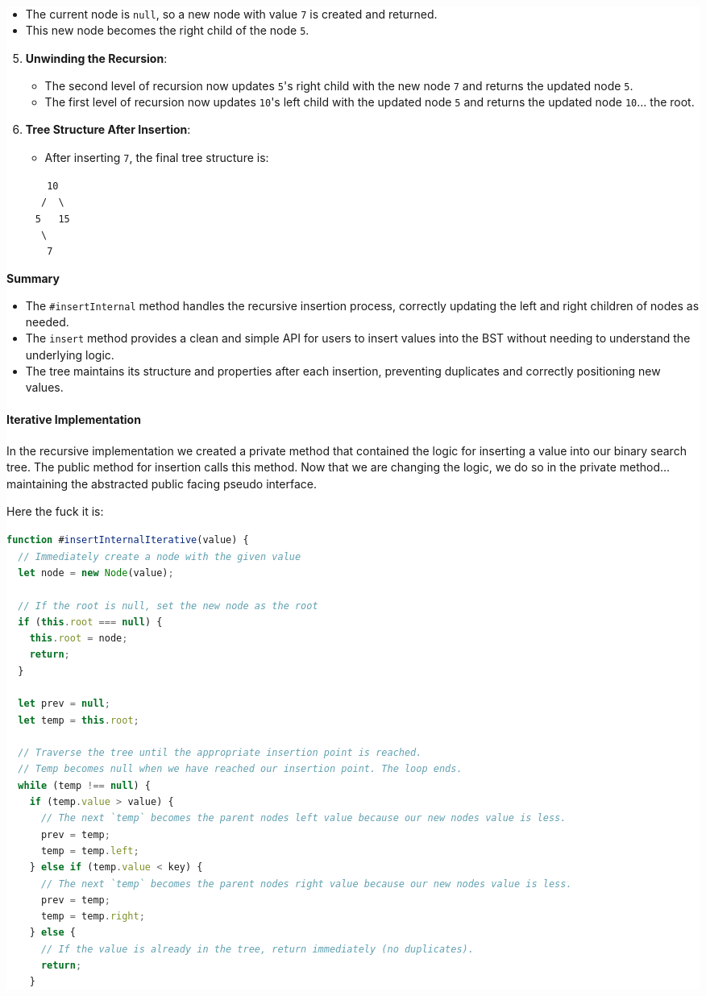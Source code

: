    - The current node is `null`, so a new node with value `7` is created and returned.
   - This new node becomes the right child of the node `5`.

5. **Unwinding the Recursion**:

   - The second level of recursion now updates `5`'s right child with the new node `7` and returns the updated node `5`.
   - The first level of recursion now updates `10`'s left child with the updated node `5` and returns the updated node `10`… the root.

6. **Tree Structure After Insertion**:
   - After inserting `7`, the final tree structure is:

```
       10
      /  \
     5   15
      \
       7
```

**Summary**

- The `#insertInternal` method handles the recursive insertion process, correctly updating the left and right children of nodes as needed.
- The `insert` method provides a clean and simple API for users to insert values into the BST without needing to understand the underlying logic.
- The tree maintains its structure and properties after each insertion, preventing duplicates and correctly positioning new values.

#### Iterative Implementation

In the recursive implementation we created a private method that contained the logic for inserting a value into our binary search tree. The public method for insertion calls this method. Now that we are changing the logic, we do so in the private method… maintaining the abstracted public facing pseudo interface.

Here the fuck it is:

```javascript
function #insertInternalIterative(value) {
  // Immediately create a node with the given value
  let node = new Node(value);

  // If the root is null, set the new node as the root
  if (this.root === null) {
    this.root = node;
    return;
  }

  let prev = null;
  let temp = this.root;

  // Traverse the tree until the appropriate insertion point is reached.
  // Temp becomes null when we have reached our insertion point. The loop ends.
  while (temp !== null) {
    if (temp.value > value) {
      // The next `temp` becomes the parent nodes left value because our new nodes value is less.
      prev = temp;
      temp = temp.left;
    } else if (temp.value < key) {
      // The next `temp` becomes the parent nodes right value because our new nodes value is less.
      prev = temp;
      temp = temp.right;
    } else {
      // If the value is already in the tree, return immediately (no duplicates).
      return;
    }
```